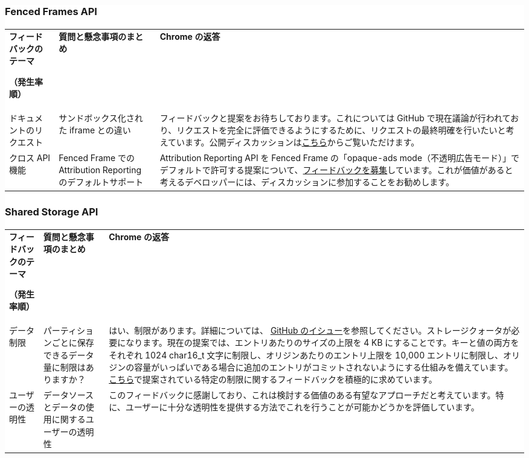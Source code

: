 ### Fenced Frames API

<table>
  <tr>
   <td>
<strong>フィードバックのテーマ</strong><p><strong>（発生率順）</strong>
   </p>
</td>
   <td>
<strong>質問と懸念事項のまとめ</strong>
   </td>
   <td>
<strong>Chrome の返答</strong>
   </td>
  </tr>
  <tr>
   <td>ドキュメントのリクエスト</td>
   <td>サンドボックス化された iframe との違い</td>
   <td>フィードバックと提案をお待ちしております。これについては GitHub で現在議論が行われており、リクエストを完全に評価できるようにするために、リクエストの最終明確を行いたいと考えています。公開ディスカッションは<a href="https://github.com/WICG/fenced-frame/issues/38">こちら</a>からご覧いただけます。</td>
  </tr>
  <tr>
   <td>クロス API 機能</td>
   <td>Fenced Frame での Attribution Reporting のデフォルトサポート</td>
   <td>Attribution Reporting API を Fenced Frame の「opaque-ads mode（不透明広告モード）」でデフォルトで許可する提案について、<a href="https://github.com/WICG/fenced-frame/issues/37">フィードバックを募集</a>しています。これが価値があると考えるデベロッパーには、ディスカッションに参加することをお勧めします。</td>
  </tr>
</table>

### Shared Storage API

<table>
  <tr>
   <td>
<strong>フィードバックのテーマ</strong><p><strong>（発生率順）</strong>
   </p>
</td>
   <td>
<strong>質問と懸念事項のまとめ</strong>
   </td>
   <td>
<strong>Chrome の返答</strong>
   </td>
  </tr>
  <tr>
   <td>データ制限</td>
   <td>パーティションごとに保存できるデータ量に制限はありますか？</td>
   <td>はい、制限があります。詳細については、 <a href="https://github.com/WICG/shared-storage/issues/30#issuecomment-1170681187">GitHub のイシュー</a>を参照してください。ストレージクォータが必要になります。現在の提案では、エントリあたりのサイズの上限を 4 KB にすることです。キーと値の両方をそれぞれ 1024 char16_t 文字に制限し、オリジンあたりのエントリ上限を 10,000 エントリに制限し、オリジンの容量がいっぱいである場合に追加のエントリがコミットされないようにする仕組みを備えています。<a href="https://github.com/WICG/shared-storage/issues/30#issuecomment-1170681187">こちら</a>で提案されている特定の制限に関するフィードバックを積極的に求めています。</td>
  </tr>
  <tr>
   <td>ユーザーの透明性</td>
   <td>データソースとデータの使用に関するユーザーの透明性</td>
   <td>このフィードバックに感謝しており、これは検討する価値のある有望なアプローチだと考えています。特に、ユーザーに十分な透明性を提供する方法でこれを行うことが可能かどうかを評価しています。</td>
  </tr>
</table>
